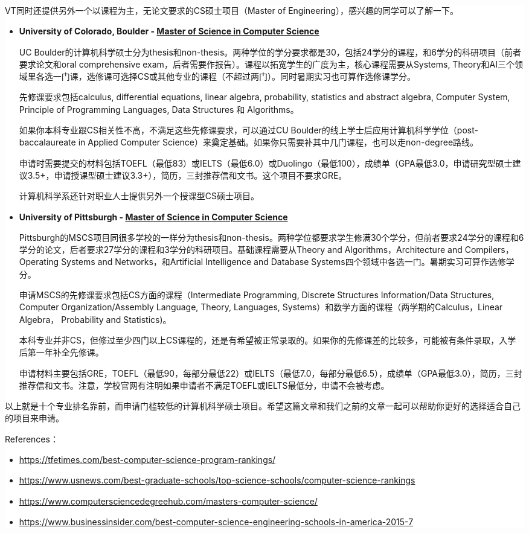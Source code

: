   VT同时还提供另外一个以课程为主，无论文要求的CS硕士项目（Master of Engineering），感兴趣的同学可以了解一下。

+ **University of Colorado, Boulder - [Master of Science in Computer Science](https://www.colorado.edu/cs/academics/graduate-programs/master-science-computer-science)**

  UC Boulder的计算机科学硕士分为thesis和non-thesis。两种学位的学分要求都是30，包括24学分的课程，和6学分的科研项目（前者要求论文和oral comprehensive exam，后者需要作报告）。课程以拓宽学生的广度为主，核心课程需要从Systems, Theory和AI三个领域里各选一门课，选修课可选择CS或其他专业的课程（不超过两门）。同时暑期实习也可算作选修课学分。

  先修课要求包括calculus, differential equations, linear algebra, probability, statistics and abstract algebra, Computer System, Principle of Programming Languages, Data Structures 和 Algorithms。

  如果你本科专业跟CS相关性不高，不满足这些先修课要求，可以通过CU Boulder的线上学士后应用计算机科学学位（post-baccalaureate in Applied Computer Science）来奠定基础。如果你只需要补其中几门课程，也可以走non-degree路线。

  申请时需要提交的材料包括TOEFL（最低83）或IELTS（最低6.0）或Duolingo（最低100），成绩单（GPA最低3.0，申请研究型硕士建议3.5+，申请授课型硕士建议3.3+），简历，三封推荐信和文书。这个项目不要求GRE。

  计算机科学系还针对职业人士提供另外一个授课型CS硕士项目。


+ **University of Pittsburgh - [Master of Science in Computer Science](https://www.cs.pitt.edu/current-students/ms-computer-science/degree-requirements)**

  Pittsburgh的MSCS项目同很多学校的一样分为thesis和non-thesis。两种学位都要求学生修满30个学分，但前者要求24学分的课程和6学分的论文，后者要求27学分的课程和3学分的科研项目。基础课程需要从Theory and Algorithms，Architecture and Compilers，Operating Systems and Networks，和Artificial Intelligence and Database Systems四个领域中各选一门。暑期实习可算作选修学分。

  申请MSCS的先修课要求包括CS方面的课程（Intermediate Programming, Discrete Structures Information/Data Structures, Computer Organization/Assembly Language, Theory, Languages, Systems）和数学方面的课程（两学期的Calculus，Linear Algebra， Probability and Statistics)。

  本科专业并非CS，但修过至少四门以上CS课程的，还是有希望被正常录取的。如果你的先修课差的比较多，可能被有条件录取，入学后第一年补全先修课。

  申请材料主要包括GRE，TOEFL（最低90，每部分最低22）或IELTS（最低7.0，每部分最低6.5），成绩单（GPA最低3.0），简历，三封推荐信和文书。注意，学校官网有注明如果申请者不满足TOEFL或IELTS最低分，申请不会被考虑。


以上就是十个专业排名靠前，而申请门槛较低的计算机科学硕士项目。希望这篇文章和我们之前的文章一起可以帮助你更好的选择适合自己的项目来申请。

References：
+ https://tfetimes.com/best-computer-science-program-rankings/

+ https://www.usnews.com/best-graduate-schools/top-science-schools/computer-science-rankings

+ https://www.computersciencedegreehub.com/masters-computer-science/

+ https://www.businessinsider.com/best-computer-science-engineering-schools-in-america-2015-7

